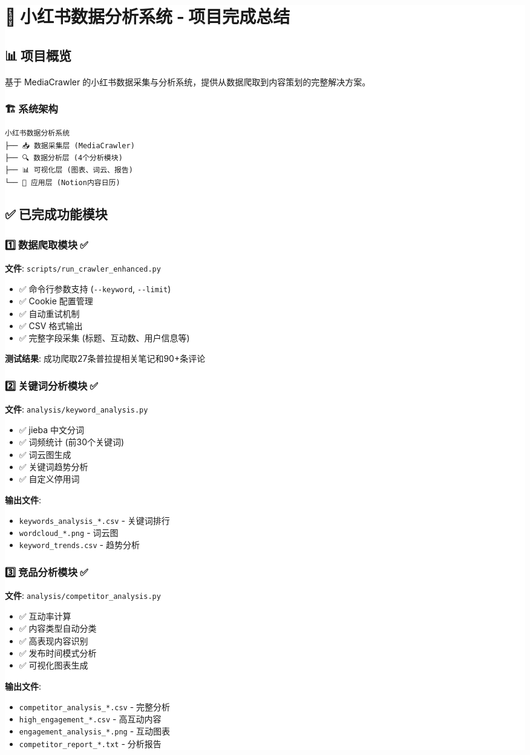 # 🎉 小红书数据分析系统 - 项目完成总结

## 📊 项目概览

基于 MediaCrawler 的小红书数据采集与分析系统，提供从数据爬取到内容策划的完整解决方案。

### 🏗️ 系统架构

```
小红书数据分析系统
├── 📥 数据采集层 (MediaCrawler)
├── 🔍 数据分析层 (4个分析模块)
├── 📊 可视化层 (图表、词云、报告)
└── 📅 应用层 (Notion内容日历)
```

## ✅ 已完成功能模块

### 1️⃣ 数据爬取模块 ✅
**文件**: `scripts/run_crawler_enhanced.py`
- ✅ 命令行参数支持 (`--keyword`, `--limit`)
- ✅ Cookie 配置管理
- ✅ 自动重试机制
- ✅ CSV 格式输出
- ✅ 完整字段采集 (标题、互动数、用户信息等)

**测试结果**: 成功爬取27条普拉提相关笔记和90+条评论

### 2️⃣ 关键词分析模块 ✅
**文件**: `analysis/keyword_analysis.py`
- ✅ jieba 中文分词
- ✅ 词频统计 (前30个关键词)
- ✅ 词云图生成
- ✅ 关键词趋势分析
- ✅ 自定义停用词

**输出文件**:
- `keywords_analysis_*.csv` - 关键词排行
- `wordcloud_*.png` - 词云图
- `keyword_trends.csv` - 趋势分析

### 3️⃣ 竞品分析模块 ✅
**文件**: `analysis/competitor_analysis.py`
- ✅ 互动率计算
- ✅ 内容类型自动分类
- ✅ 高表现内容识别
- ✅ 发布时间模式分析
- ✅ 可视化图表生成

**输出文件**:
- `competitor_analysis_*.csv` - 完整分析
- `high_engagement_*.csv` - 高互动内容
- `engagement_analysis_*.png` - 互动图表
- `competitor_report_*.txt` - 分析报告
